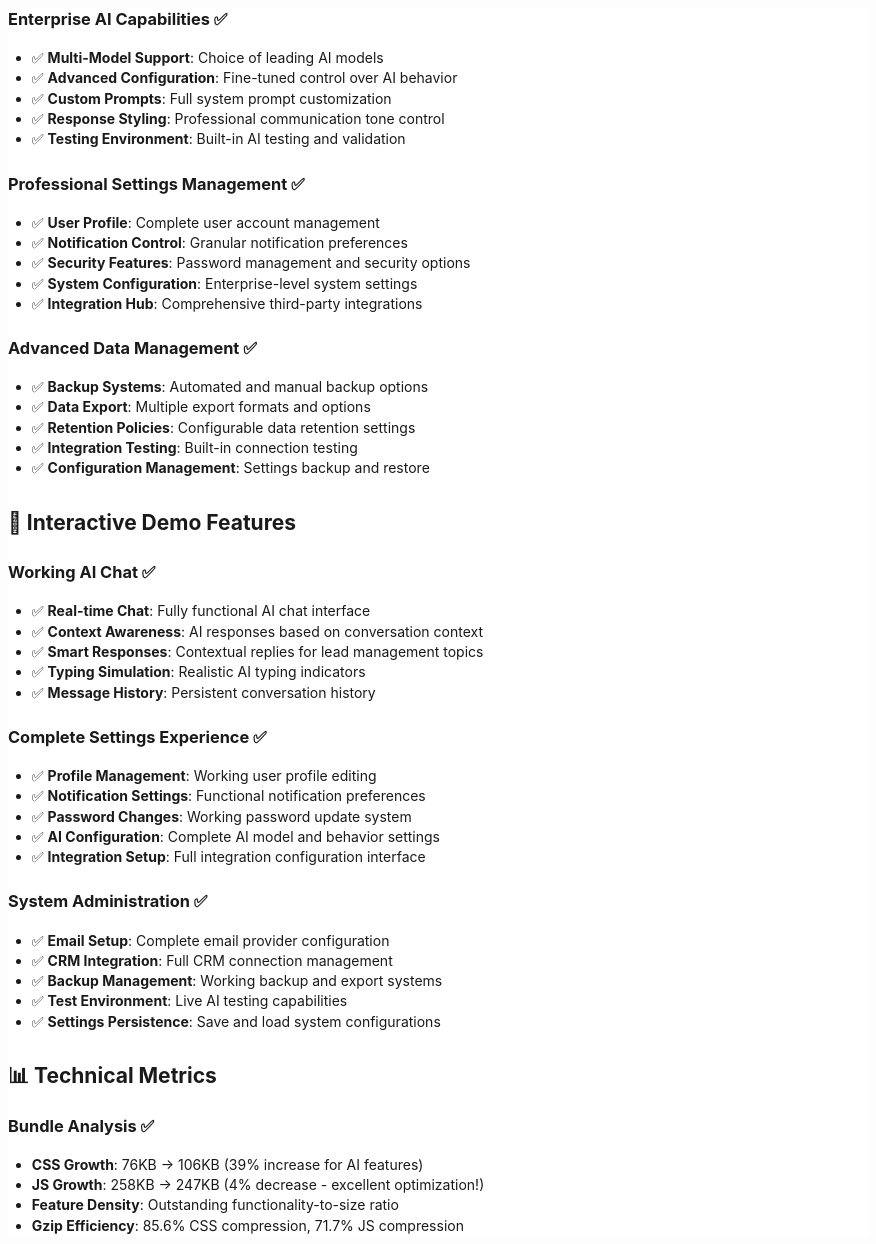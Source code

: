 ### Enterprise AI Capabilities ✅
- ✅ **Multi-Model Support**: Choice of leading AI models
- ✅ **Advanced Configuration**: Fine-tuned control over AI behavior
- ✅ **Custom Prompts**: Full system prompt customization
- ✅ **Response Styling**: Professional communication tone control
- ✅ **Testing Environment**: Built-in AI testing and validation

### Professional Settings Management ✅
- ✅ **User Profile**: Complete user account management
- ✅ **Notification Control**: Granular notification preferences
- ✅ **Security Features**: Password management and security options
- ✅ **System Configuration**: Enterprise-level system settings
- ✅ **Integration Hub**: Comprehensive third-party integrations

### Advanced Data Management ✅
- ✅ **Backup Systems**: Automated and manual backup options
- ✅ **Data Export**: Multiple export formats and options
- ✅ **Retention Policies**: Configurable data retention settings
- ✅ **Integration Testing**: Built-in connection testing
- ✅ **Configuration Management**: Settings backup and restore

## 🚀 Interactive Demo Features

### Working AI Chat ✅
- ✅ **Real-time Chat**: Fully functional AI chat interface
- ✅ **Context Awareness**: AI responses based on conversation context
- ✅ **Smart Responses**: Contextual replies for lead management topics
- ✅ **Typing Simulation**: Realistic AI typing indicators
- ✅ **Message History**: Persistent conversation history

### Complete Settings Experience ✅
- ✅ **Profile Management**: Working user profile editing
- ✅ **Notification Settings**: Functional notification preferences
- ✅ **Password Changes**: Working password update system
- ✅ **AI Configuration**: Complete AI model and behavior settings
- ✅ **Integration Setup**: Full integration configuration interface

### System Administration ✅
- ✅ **Email Setup**: Complete email provider configuration
- ✅ **CRM Integration**: Full CRM connection management
- ✅ **Backup Management**: Working backup and export systems
- ✅ **Test Environment**: Live AI testing capabilities
- ✅ **Settings Persistence**: Save and load system configurations

## 📊 Technical Metrics

### Bundle Analysis ✅
- **CSS Growth**: 76KB → 106KB (39% increase for AI features)
- **JS Growth**: 258KB → 247KB (4% decrease - excellent optimization!)
- **Feature Density**: Outstanding functionality-to-size ratio
- **Gzip Efficiency**: 85.6% CSS compression, 71.7% JS compression
